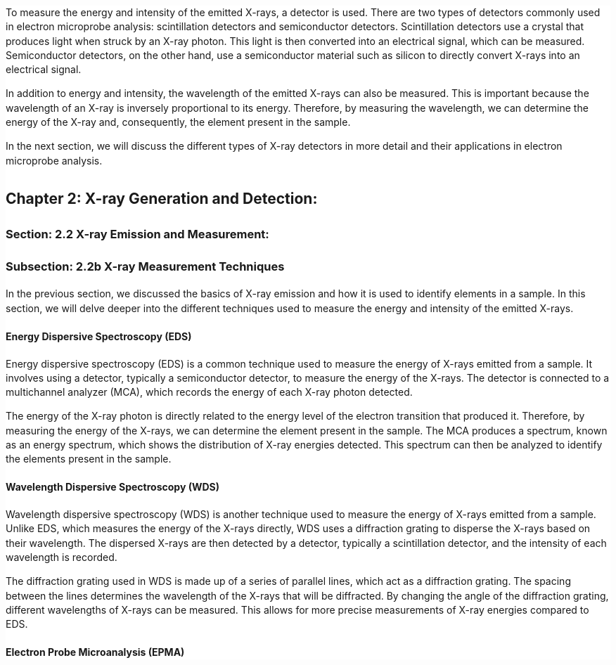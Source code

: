 To measure the energy and intensity of the emitted X-rays, a detector is used. There are two types of detectors commonly used in electron microprobe analysis: scintillation detectors and semiconductor detectors. Scintillation detectors use a crystal that produces light when struck by an X-ray photon. This light is then converted into an electrical signal, which can be measured. Semiconductor detectors, on the other hand, use a semiconductor material such as silicon to directly convert X-rays into an electrical signal.

In addition to energy and intensity, the wavelength of the emitted X-rays can also be measured. This is important because the wavelength of an X-ray is inversely proportional to its energy. Therefore, by measuring the wavelength, we can determine the energy of the X-ray and, consequently, the element present in the sample.

In the next section, we will discuss the different types of X-ray detectors in more detail and their applications in electron microprobe analysis. 


## Chapter 2: X-ray Generation and Detection:

### Section: 2.2 X-ray Emission and Measurement:

### Subsection: 2.2b X-ray Measurement Techniques

In the previous section, we discussed the basics of X-ray emission and how it is used to identify elements in a sample. In this section, we will delve deeper into the different techniques used to measure the energy and intensity of the emitted X-rays.

#### Energy Dispersive Spectroscopy (EDS)

Energy dispersive spectroscopy (EDS) is a common technique used to measure the energy of X-rays emitted from a sample. It involves using a detector, typically a semiconductor detector, to measure the energy of the X-rays. The detector is connected to a multichannel analyzer (MCA), which records the energy of each X-ray photon detected.

The energy of the X-ray photon is directly related to the energy level of the electron transition that produced it. Therefore, by measuring the energy of the X-rays, we can determine the element present in the sample. The MCA produces a spectrum, known as an energy spectrum, which shows the distribution of X-ray energies detected. This spectrum can then be analyzed to identify the elements present in the sample.

#### Wavelength Dispersive Spectroscopy (WDS)

Wavelength dispersive spectroscopy (WDS) is another technique used to measure the energy of X-rays emitted from a sample. Unlike EDS, which measures the energy of the X-rays directly, WDS uses a diffraction grating to disperse the X-rays based on their wavelength. The dispersed X-rays are then detected by a detector, typically a scintillation detector, and the intensity of each wavelength is recorded.

The diffraction grating used in WDS is made up of a series of parallel lines, which act as a diffraction grating. The spacing between the lines determines the wavelength of the X-rays that will be diffracted. By changing the angle of the diffraction grating, different wavelengths of X-rays can be measured. This allows for more precise measurements of X-ray energies compared to EDS.

#### Electron Probe Microanalysis (EPMA)
